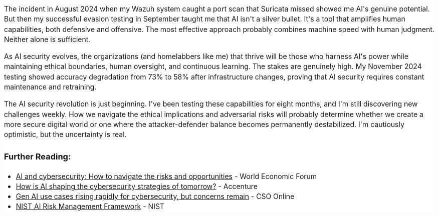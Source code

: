 The incident in August 2024 when my Wazuh system caught a port scan that Suricata missed showed me AI's genuine potential. But then my successful evasion testing in September taught me that AI isn't a silver bullet. It's a tool that amplifies human capabilities, both defensive and offensive. The most effective approach probably combines machine speed with human judgment. Neither alone is sufficient.

As AI security evolves, the organizations (and homelabbers like me) that thrive will be those who harness AI's power while maintaining ethical boundaries, human oversight, and continuous learning. The stakes are genuinely high. My November 2024 testing showed accuracy degradation from 73% to 58% after infrastructure changes, proving that AI security requires constant maintenance and retraining.

The AI security revolution is just beginning. I've been testing these capabilities for eight months, and I'm still discovering new challenges weekly. How we navigate the ethical implications and adversarial risks will probably determine whether we create a more secure digital world or one where the attacker-defender balance becomes permanently destabilized. I'm cautiously optimistic, but the uncertainty is real.

### Further Reading:

- [AI and cybersecurity: How to navigate the risks and opportunities](https://www.weforum.org/stories/2024/02/ai-cybersecurity-how-to-navigate-the-risks-and-opportunities/) - World Economic Forum
- [How is AI shaping the cybersecurity strategies of tomorrow?](https://www.accenture.com/us-en/blogs/security/how-ai-shaping-cybersecurity-strategies) - Accenture
- [Gen AI use cases rising rapidly for cybersecurity, but concerns remain](https://www.csoonline.com/article/3619006/generative-ai-cybersecurity-use-cases-are-expanding-fast-but-experts-say-caution-is-warranted.html) - CSO Online
- [NIST AI Risk Management Framework](https://www.nist.gov/itl/ai-risk-management-framework) - NIST